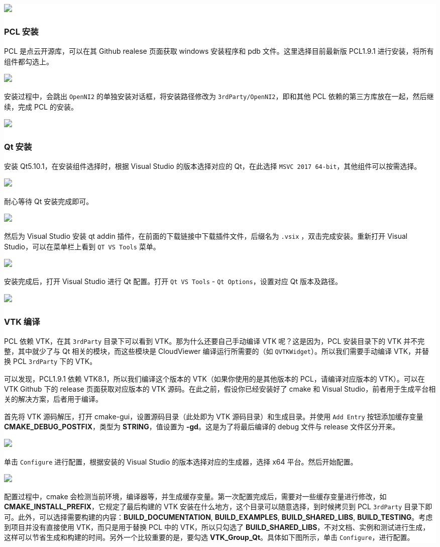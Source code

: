 <img src="http://nightn.com/cloudviewer/img2/vs2017-community-installing.png" width="400"/>

### PCL 安装

PCL 是点云开源库，可以在其 Github realese 页面获取 windows 安装程序和 pdb 文件。这里选择目前最新版 PCL1.9.1 进行安装，将所有组件都勾选上。

<img src="http://nightn.com/cloudviewer/img2/pcl1.9.1-install.png" width="500"/>

安装过程中，会跳出 `OpenNI2` 的单独安装对话框，将安装路径修改为 `3rdParty/OpenNI2`，即和其他 PCL 依赖的第三方库放在一起，然后继续，完成 PCL 的安装。

<img src="http://nightn.com/cloudviewer/img2/openni2-path.png" width="500"/>

### Qt 安装

安装 Qt5.10.1，在安装组件选择时，根据 Visual Studio 的版本选择对应的 Qt，在此选择 `MSVC 2017 64-bit`，其他组件可以按需选择。

<img src="http://nightn.com/cloudviewer/img2/qt-setup.png" width="400"/>

耐心等待 Qt 安装完成即可。

<img src="http://nightn.com/cloudviewer/img2/qt-install-finish.png" width="400"/>

然后为 Visual Studio 安装 qt addin 插件，在前面的下载链接中下载插件文件，后缀名为 `.vsix` ，双击完成安装。重新打开 Visual Studio，可以在菜单栏上看到 `QT VS Tools` 菜单。

<img src="http://nightn.com/cloudviewer/img2/qt-vsaddin.png" width="400"/>

安装完成后，打开 Visual Studio 进行 Qt 配置。打开 `Qt VS Tools` - `Qt Options`，设置对应 Qt 版本及路径。

<img src="http://nightn.com/cloudviewer/img2/qt-options.png" width="500"/>

### VTK 编译

PCL 依赖 VTK，在其 `3rdParty` 目录下可以看到 VTK。那为什么还要自己手动编译 VTK 呢？这是因为，PCL 安装目录下的 VTK 并不完整，其中就少了与 Qt 相关的模块，而这些模块是 CloudViewer 编译运行所需要的（如 `QVTKWidget`）。所以我们需要手动编译 VTK，并替换 PCL `3rdParty` 下的 VTK。

可以发现，PCL1.9.1 依赖 VTK8.1，所以我们编译这个版本的 VTK（如果你使用的是其他版本的 PCL，请编译对应版本的 VTK）。可以在 VTK Github 下的 release 页面获取对应版本的 VTK 源码。在此之前，假设你已经安装好了 cmake 和 Visual Studio，前者用于生成平台相关的解决方案，后者用于编译。

首先将 VTK 源码解压，打开 cmake-gui，设置源码目录（此处即为 VTK 源码目录）和生成目录。并使用 `Add Entry` 按钮添加缓存变量 **CMAKE_DEBUG_POSTFIX**，类型为 **STRING**，值设置为 **-gd**。这是为了将最后编译的 debug 文件与 release 文件区分开来。

<img src="http://nightn.com/cloudviewer/img2/vtk-config.png" width="500"/>

单击 `Configure` 进行配置，根据安装的 Visual Studio 的版本选择对应的生成器，选择 x64 平台。然后开始配置。

<img src="http://nightn.com/cloudviewer/img2/cmake-generator-config.png" width="500"/>

配置过程中，cmake 会检测当前环境，编译器等，并生成缓存变量。第一次配置完成后，需要对一些缓存变量进行修改，如 **CMAKE_INSTALL_PREFIX**，它规定了最后构建的 VTK 安装在什么地方，这个目录可以随意选择，到时候拷贝到 PCL `3rdParty` 目录下即可。此外，可以选择需要构建的内容：**BUILD_DOCUMENTATION**, **BUILD_EXAMPLES**, **BUILD_SHARED_LIBS**, **BUILD_TESTING**。考虑到项目并没有直接使用 VTK，而只是用于替换 PCL 中的 VTK，所以只勾选了 **BUILD_SHARED_LIBS**，不对文档、实例和测试进行生成，这样可以节省生成和构建的时间。另外一个比较重要的是，要勾选 **VTK_Group_Qt**。具体如下图所示，单击 `Configure`，进行配置。
